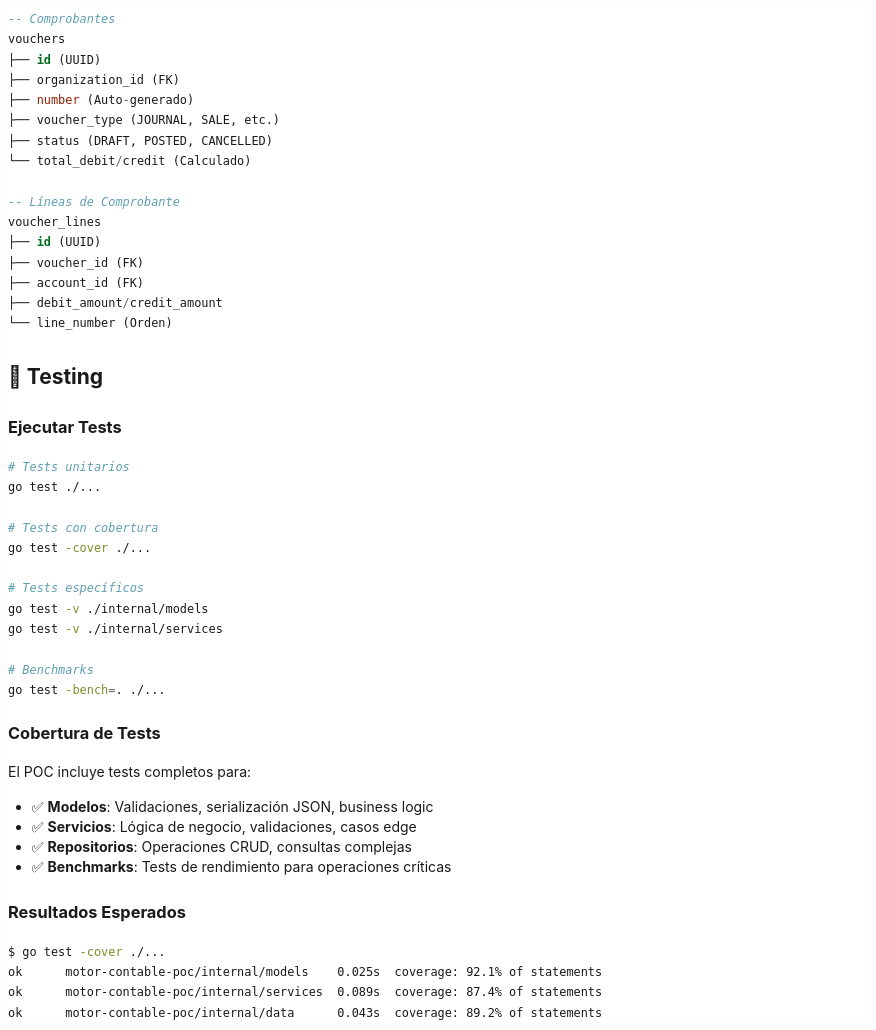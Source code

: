 ```sql
-- Comprobantes
vouchers
├── id (UUID)
├── organization_id (FK)
├── number (Auto-generado)
├── voucher_type (JOURNAL, SALE, etc.)
├── status (DRAFT, POSTED, CANCELLED)
└── total_debit/credit (Calculado)

-- Líneas de Comprobante
voucher_lines
├── id (UUID)
├── voucher_id (FK)
├── account_id (FK)
├── debit_amount/credit_amount
└── line_number (Orden)
```

## 🧪 Testing

### Ejecutar Tests

```bash
# Tests unitarios
go test ./...

# Tests con cobertura
go test -cover ./...

# Tests específicos
go test -v ./internal/models
go test -v ./internal/services

# Benchmarks
go test -bench=. ./...
```

### Cobertura de Tests

El POC incluye tests completos para:

- ✅ **Modelos**: Validaciones, serialización JSON, business logic
- ✅ **Servicios**: Lógica de negocio, validaciones, casos edge
- ✅ **Repositorios**: Operaciones CRUD, consultas complejas
- ✅ **Benchmarks**: Tests de rendimiento para operaciones críticas

### Resultados Esperados

```bash
$ go test -cover ./...
ok      motor-contable-poc/internal/models    0.025s  coverage: 92.1% of statements
ok      motor-contable-poc/internal/services  0.089s  coverage: 87.4% of statements
ok      motor-contable-poc/internal/data      0.043s  coverage: 89.2% of statements
```
